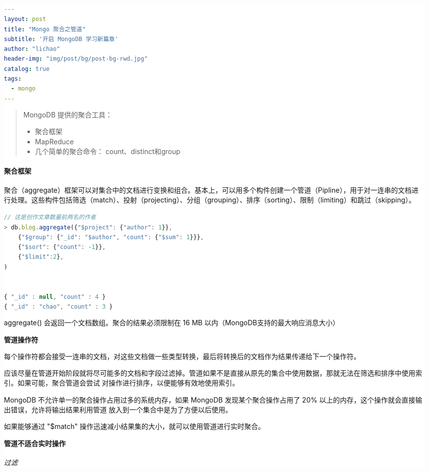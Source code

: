 ```yaml
---
layout: post
title: "Mongo 聚合之管道"
subtitle: '开启 MongoDB 学习新篇章'
author: "lichao"
header-img: "img/post/bg/post-bg-rwd.jpg"
catalog: true
tags:
  - mongo 
---
```



> MongoDB 提供的聚合工具：
> * 聚合框架
> * MapReduce
> * 几个简单的聚合命令： count、distinct和group



#### 聚合框架
聚合（aggregate）框架可以对集合中的文档进行变换和组合。基本上，可以用多个构件创建一个管道（Pipline），用于对一连串的文档进行处理。这些构件包括筛选（match）、投射（projecting）、分组（grouping）、排序（sorting）、限制（limiting）和跳过（skipping）。

```javascript
// 这是创作文章数量前两名的作者
> db.blog.aggregate({"$project": {"author": 1}}, 
	{"$group": {"_id": "$author", "count": {"$sum": 1}}},
	{"$sort": {"count": -1}},
	{"$limit":2},
)


{ "_id" : null, "count" : 4 }
{ "_id" : "chao", "count" : 3 }
```



aggregate() 会返回一个文档数组。聚合的结果必须限制在 16 MB 以内（MongoDB支持的最大响应消息大小）

**管道操作符**

每个操作符都会接受一连串的文档，对这些文档做一些类型转换，最后将转换后的文档作为结果传递给下一个操作符。

应该尽量在管道开始阶段就将尽可能多的文档和字段过滤掉。管道如果不是直接从原先的集合中使用数据，那就无法在筛选和排序中使用索引。如果可能，聚合管道会尝试
对操作进行排序，以便能够有效地使用索引。

MongoDB 不允许单一的聚合操作占用过多的系统内存，如果 MongoDB 发现某个聚合操作占用了 20% 以上的内存，这个操作就会直接输出错误，允许将输出结果利用管道
放入到一个集合中是为了方便以后使用。

如果能够通过 "$match" 操作迅速减小结果集的大小，就可以使用管道进行实时聚合。


**管道不适合实时操作**


###### 过滤
